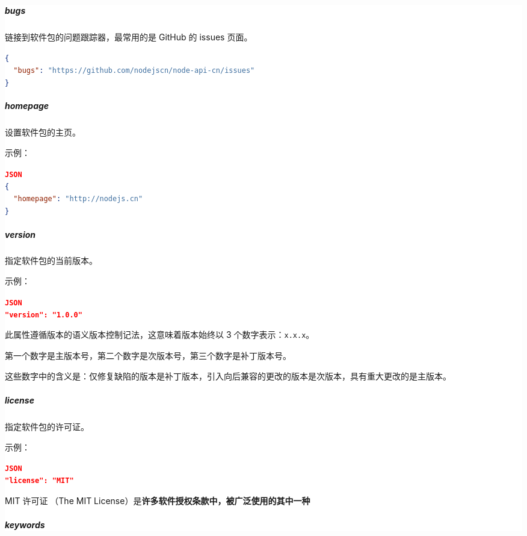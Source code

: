 

##### bugs

链接到软件包的问题跟踪器，最常用的是 GitHub 的 issues 页面。

```json
{
  "bugs": "https://github.com/nodejscn/node-api-cn/issues"
}
```



##### homepage

设置软件包的主页。

示例：

```json
JSON
{
  "homepage": "http://nodejs.cn"
}
```



##### version

指定软件包的当前版本。

示例：

```json
JSON
"version": "1.0.0"
```

此属性遵循版本的语义版本控制记法，这意味着版本始终以 3 个数字表示：`x.x.x`。

第一个数字是主版本号，第二个数字是次版本号，第三个数字是补丁版本号。

这些数字中的含义是：仅修复缺陷的版本是补丁版本，引入向后兼容的更改的版本是次版本，具有重大更改的是主版本。



##### license

指定软件包的许可证。

示例：

```json
JSON
"license": "MIT"
```

MIT 许可证 （The MIT License）是**许多软件授权条款中，被广泛使用的其中一种**



##### keywords

